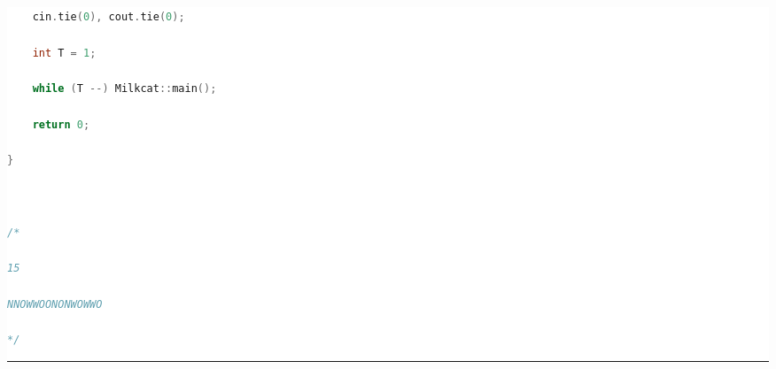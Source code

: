 ```cpp
	cin.tie(0), cout.tie(0);

    int T = 1;

    while (T --) Milkcat::main();

    return 0;

}



/*

15

NNOWWOONONWOWWO

*/

```

---

